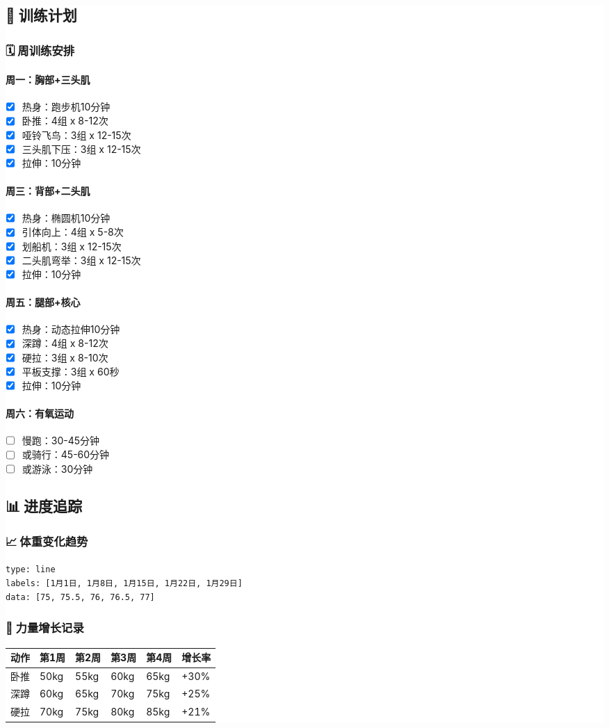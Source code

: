 ## 📅 训练计划

### 🗓️ 周训练安排

#### 周一：胸部+三头肌
- [x] 热身：跑步机10分钟
- [x] 卧推：4组 x 8-12次
- [x] 哑铃飞鸟：3组 x 12-15次
- [x] 三头肌下压：3组 x 12-15次
- [x] 拉伸：10分钟

#### 周三：背部+二头肌
- [x] 热身：椭圆机10分钟
- [x] 引体向上：4组 x 5-8次
- [x] 划船机：3组 x 12-15次
- [x] 二头肌弯举：3组 x 12-15次
- [x] 拉伸：10分钟

#### 周五：腿部+核心
- [x] 热身：动态拉伸10分钟
- [x] 深蹲：4组 x 8-12次
- [x] 硬拉：3组 x 8-10次
- [x] 平板支撑：3组 x 60秒
- [x] 拉伸：10分钟

#### 周六：有氧运动
- [ ] 慢跑：30-45分钟
- [ ] 或骑行：45-60分钟
- [ ] 或游泳：30分钟

## 📊 进度追踪

### 📈 体重变化趋势

```chart
type: line
labels: [1月1日, 1月8日, 1月15日, 1月22日, 1月29日]
data: [75, 75.5, 76, 76.5, 77]
```

### 💪 力量增长记录

| 动作 | 第1周 | 第2周 | 第3周 | 第4周 | 增长率 |
|------|-------|-------|-------|-------|--------|
| 卧推 | 50kg | 55kg | 60kg | 65kg | +30% |
| 深蹲 | 60kg | 65kg | 70kg | 75kg | +25% |
| 硬拉 | 70kg | 75kg | 80kg | 85kg | +21% |
